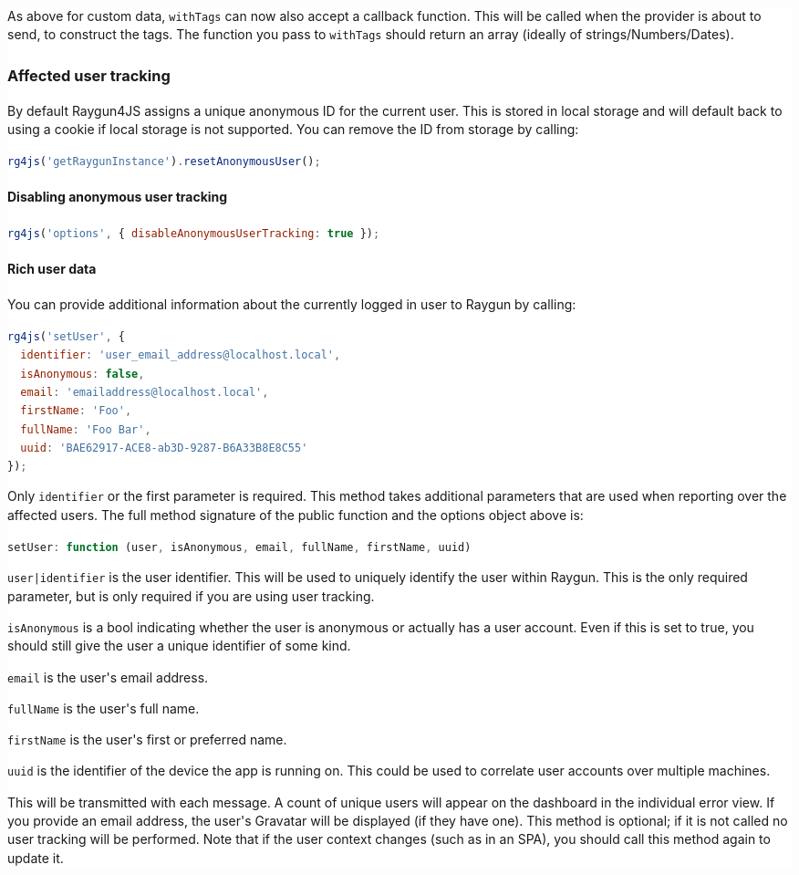 As above for custom data, `withTags` can now also accept a callback function. This will be called when the provider is about to send, to construct the tags. The function you pass to `withTags` should return an array (ideally of strings/Numbers/Dates).

### Affected user tracking

By default Raygun4JS assigns a unique anonymous ID for the current user. This is stored in local storage and will default back to using a cookie if local storage is not supported. You can remove the ID from storage by calling:

```js
rg4js('getRaygunInstance').resetAnonymousUser();
```

#### Disabling anonymous user tracking

```javascript
rg4js('options', { disableAnonymousUserTracking: true });
```

#### Rich user data

You can provide additional information about the currently logged in user to Raygun by calling:

```javascript
rg4js('setUser', {
  identifier: 'user_email_address@localhost.local',
  isAnonymous: false,
  email: 'emailaddress@localhost.local',
  firstName: 'Foo',
  fullName: 'Foo Bar',
  uuid: 'BAE62917-ACE8-ab3D-9287-B6A33B8E8C55'
});
```

Only `identifier` or the first parameter is required. This method takes additional parameters that are used when reporting over the affected users. The full method signature of the public function and the options object above is:

```javascript
setUser: function (user, isAnonymous, email, fullName, firstName, uuid)
```

`user|identifier` is the user identifier. This will be used to uniquely identify the user within Raygun. This is the only required parameter, but is only required if you are using user tracking.

`isAnonymous` is a bool indicating whether the user is anonymous or actually has a user account. Even if this is set to true, you should still give the user a unique identifier of some kind.

`email` is the user's email address.

`fullName` is the user's full name.

`firstName` is the user's first or preferred name.

`uuid` is the identifier of the device the app is running on. This could be used to correlate user accounts over multiple machines.

This will be transmitted with each message. A count of unique users will appear on the dashboard in the individual error view. If you provide an email address, the user's Gravatar will be displayed (if they have one). This method is optional; if it is not called no user tracking will be performed. Note that if the user context changes (such as in an SPA), you should call this method again to update it.
